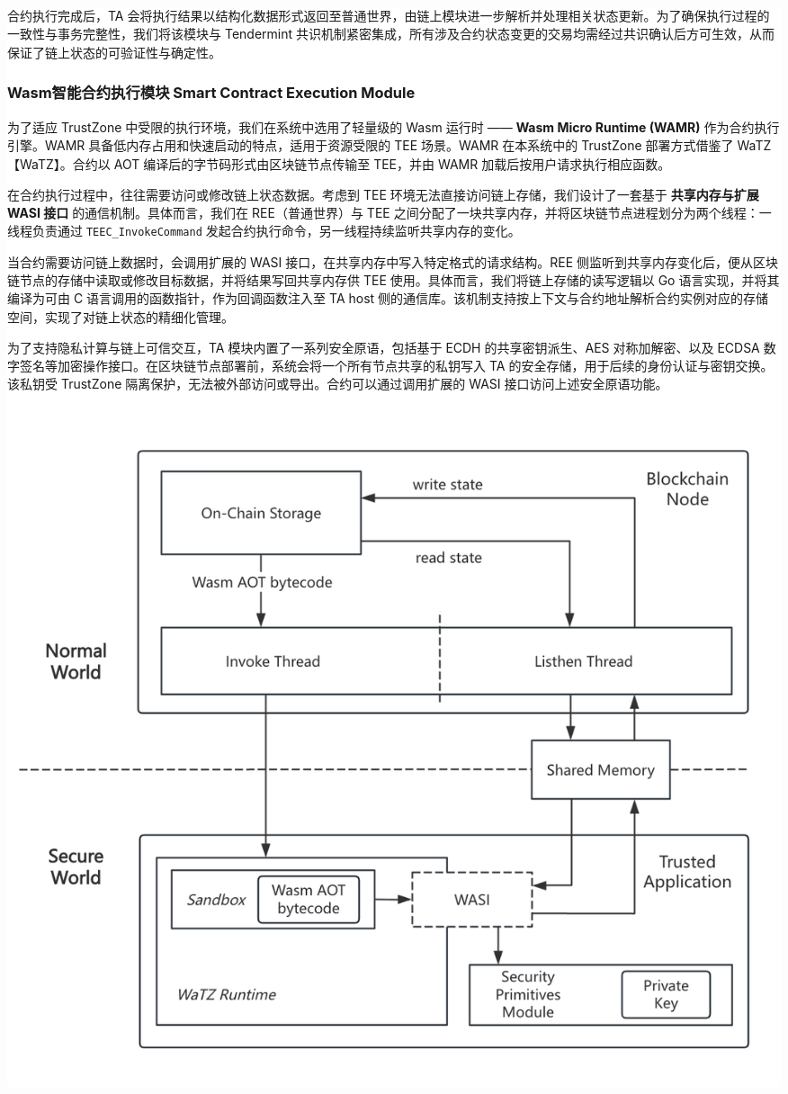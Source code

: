合约执行完成后，TA 会将执行结果以结构化数据形式返回至普通世界，由链上模块进一步解析并处理相关状态更新。为了确保执行过程的一致性与事务完整性，我们将该模块与 Tendermint 共识机制紧密集成，所有涉及合约状态变更的交易均需经过共识确认后方可生效，从而保证了链上状态的可验证性与确定性。



### Wasm智能合约执行模块 Smart Contract Execution Module

为了适应 TrustZone 中受限的执行环境，我们在系统中选用了轻量级的 Wasm 运行时 —— **Wasm Micro Runtime (WAMR)** 作为合约执行引擎。WAMR 具备低内存占用和快速启动的特点，适用于资源受限的 TEE 场景。WAMR 在本系统中的 TrustZone 部署方式借鉴了 WaTZ 【WaTZ】。合约以 AOT 编译后的字节码形式由区块链节点传输至 TEE，并由 WAMR 加载后按用户请求执行相应函数。

在合约执行过程中，往往需要访问或修改链上状态数据。考虑到 TEE 环境无法直接访问链上存储，我们设计了一套基于 **共享内存与扩展 WASI 接口** 的通信机制。具体而言，我们在 REE（普通世界）与 TEE 之间分配了一块共享内存，并将区块链节点进程划分为两个线程：一线程负责通过 `TEEC_InvokeCommand` 发起合约执行命令，另一线程持续监听共享内存的变化。

当合约需要访问链上数据时，会调用扩展的 WASI 接口，在共享内存中写入特定格式的请求结构。REE 侧监听到共享内存变化后，便从区块链节点的存储中读取或修改目标数据，并将结果写回共享内存供 TEE 使用。具体而言，我们将链上存储的读写逻辑以 Go 语言实现，并将其编译为可由 C 语言调用的函数指针，作为回调函数注入至 TA host 侧的通信库。该机制支持按上下文与合约地址解析合约实例对应的存储空间，实现了对链上状态的精细化管理。

为了支持隐私计算与链上可信交互，TA 模块内置了一系列安全原语，包括基于 ECDH 的共享密钥派生、AES 对称加解密、以及 ECDSA 数字签名等加密操作接口。在区块链节点部署前，系统会将一个所有节点共享的私钥写入 TA 的安全存储，用于后续的身份认证与密钥交换。该私钥受 TrustZone 隔离保护，无法被外部访问或导出。合约可以通过调用扩展的 WASI 接口访问上述安全原语功能。

![image-20250409195400465](./22/image-20250409195400465.png)
